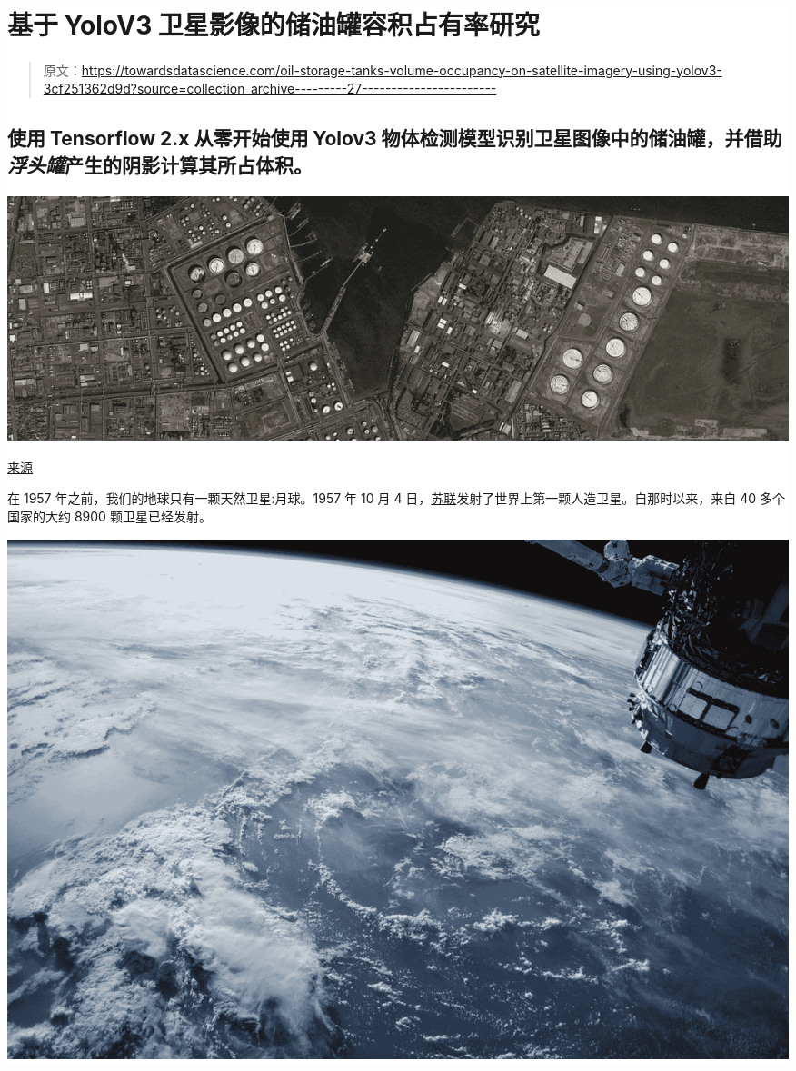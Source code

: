 # 基于 YoloV3 卫星影像的储油罐容积占有率研究

> 原文：<https://towardsdatascience.com/oil-storage-tanks-volume-occupancy-on-satellite-imagery-using-yolov3-3cf251362d9d?source=collection_archive---------27----------------------->

## **使用 Tensorflow 2.x 从零开始使用 Yolov3 物体检测模型识别卫星图像中的储油罐，并借助*浮头罐*产生的阴影计算其所占体积。**

![](img/790742036805a2cb06b47327eab7346d.png)

[来源](https://www.kaggle.com/towardsentropy/oil-storage-tanks)

在 1957 年之前，我们的地球只有一颗天然卫星:月球。1957 年 10 月 4 日，[苏联](https://en.wikipedia.org/wiki/Soviet_Union)发射了世界上第一颗人造卫星。自那时以来，来自 40 多个国家的大约 8900 颗卫星已经发射。

![](img/3ade3114eb48e6505c0254bc6be5a695.png)

